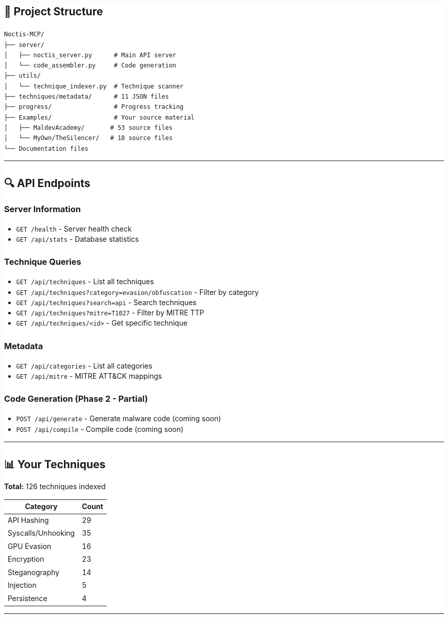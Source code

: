 
## 📁 Project Structure

```
Noctis-MCP/
├── server/
│   ├── noctis_server.py      # Main API server
│   └── code_assembler.py     # Code generation
├── utils/
│   └── technique_indexer.py  # Technique scanner
├── techniques/metadata/      # 11 JSON files
├── progress/                 # Progress tracking
├── Examples/                 # Your source material
│   ├── MaldevAcademy/       # 53 source files
│   └── MyOwn/TheSilencer/   # 18 source files
└── Documentation files
```

---

## 🔍 API Endpoints

### **Server Information**
- `GET /health` - Server health check
- `GET /api/stats` - Database statistics

### **Technique Queries**
- `GET /api/techniques` - List all techniques
- `GET /api/techniques?category=evasion/obfuscation` - Filter by category
- `GET /api/techniques?search=api` - Search techniques
- `GET /api/techniques?mitre=T1027` - Filter by MITRE TTP
- `GET /api/techniques/<id>` - Get specific technique

### **Metadata**
- `GET /api/categories` - List all categories
- `GET /api/mitre` - MITRE ATT&CK mappings

### **Code Generation** (Phase 2 - Partial)
- `POST /api/generate` - Generate malware code (coming soon)
- `POST /api/compile` - Compile code (coming soon)

---

## 📊 Your Techniques

**Total:** 126 techniques indexed

| Category | Count |
|----------|-------|
| API Hashing | 29 |
| Syscalls/Unhooking | 35 |
| GPU Evasion | 16 |
| Encryption | 23 |
| Steganography | 14 |
| Injection | 5 |
| Persistence | 4 |

---